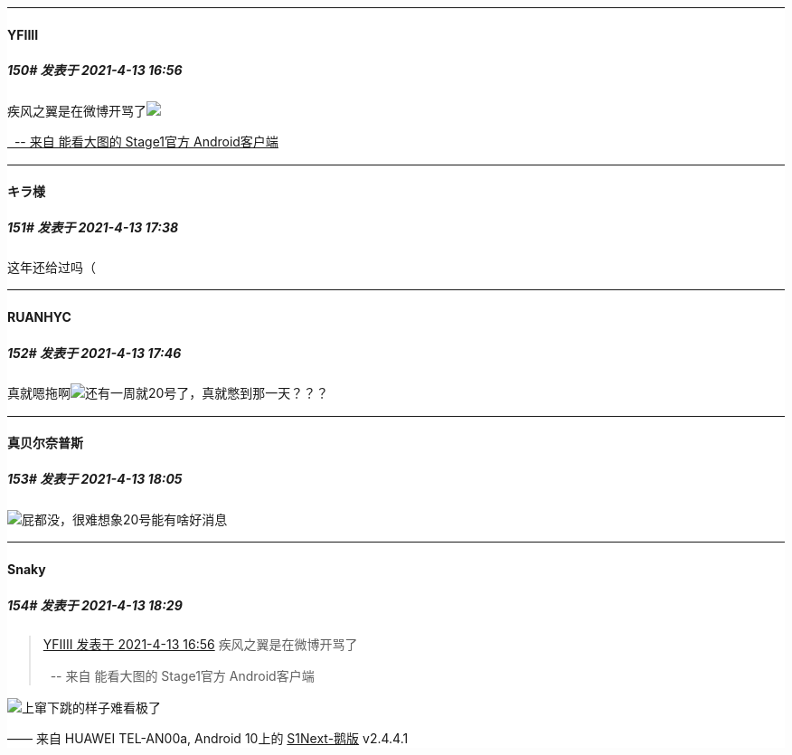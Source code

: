 
-----

####  YFIIII  
##### 150#       发表于 2021-4-13 16:56


疾风之翼是在微博开骂了<img src="https://static.saraba1st.com/image/smiley/face2017/067.png" referrerpolicy="no-referrer">

[  -- 来自 能看大图的 Stage1官方 Android客户端](https://www.coolapk.com/apk/140634)




-----

####  キラ様  
##### 151#       发表于 2021-4-13 17:38


这年还给过吗（


-----

####  RUANHYC  
##### 152#       发表于 2021-4-13 17:46


真就嗯拖啊<img src="https://static.saraba1st.com/image/smiley/face2017/037.png" referrerpolicy="no-referrer">还有一周就20号了，真就憋到那一天？？？


-----

####  真贝尔奈普斯  
##### 153#       发表于 2021-4-13 18:05


<img src="https://static.saraba1st.com/image/smiley/face2017/004.gif" referrerpolicy="no-referrer">屁都没，很难想象20号能有啥好消息


-----

####  Snaky  
##### 154#       发表于 2021-4-13 18:29


<blockquote><a href="httphttps://bbs.saraba1st.com/2b/forum.php?mod=redirect&amp;goto=findpost&amp;pid=50925437&amp;ptid=1998492" target="_blank">YFIIII 发表于 2021-4-13 16:56</a>
疾风之翼是在微博开骂了

  -- 来自 能看大图的 Stage1官方 Android客户端</blockquote>
<img src="https://static.saraba1st.com/image/smiley/face2017/067.png" referrerpolicy="no-referrer">上窜下跳的样子难看极了

—— 来自 HUAWEI TEL-AN00a, Android 10上的 [S1Next-鹅版](https://github.com/ykrank/S1-Next/releases) v2.4.4.1

